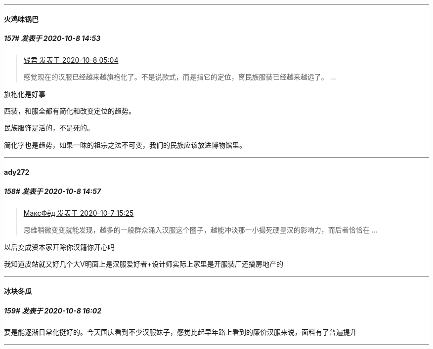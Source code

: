 





-----

####  火鸡味锅巴  
##### 157#       发表于 2020-10-8 14:53



<blockquote><a href="httphttps://bbs.saraba1st.com/2b/forum.php?mod=redirect&amp;goto=findpost&amp;pid=48983505&amp;ptid=1963713" target="_blank">钱君 发表于 2020-10-8 05:04</a>

感觉现在的汉服已经越来越旗袍化了。不是说款式，而是指它的定位，离民族服装已经越来越远了。 ...</blockquote>
旗袍化是好事

西装，和服全都有简化和改变定位的趋势。

民族服饰是活的，不是死的。

简化字也是趋势，如果一昧的祖宗之法不可变，我们的民族应该放进博物馆里。







-----

####  ady272  
##### 158#       发表于 2020-10-8 14:57



<blockquote><a href="httphttps://bbs.saraba1st.com/2b/forum.php?mod=redirect&amp;goto=findpost&amp;pid=48977219&amp;ptid=1963713" target="_blank">МаксФёд 发表于 2020-10-7 15:25</a>

思维稍微变变就能发现，越多的一般群众涌入汉服这个圈子，越能冲淡那一小撮死硬皇汉的影响力，而后者恰恰在 ...</blockquote>
以后变成资本家开除你汉籍你开心吗

我知道皮站就又好几个大V明面上是汉服爱好者+设计师实际上家里是开服装厂还搞房地产的







-----

####  冰块冬瓜  
##### 159#       发表于 2020-10-8 16:02




要是能逐渐日常化挺好的。今天国庆看到不少汉服妹子，感觉比起早年路上看到的廉价汉服来说，面料有了普遍提升







-----
